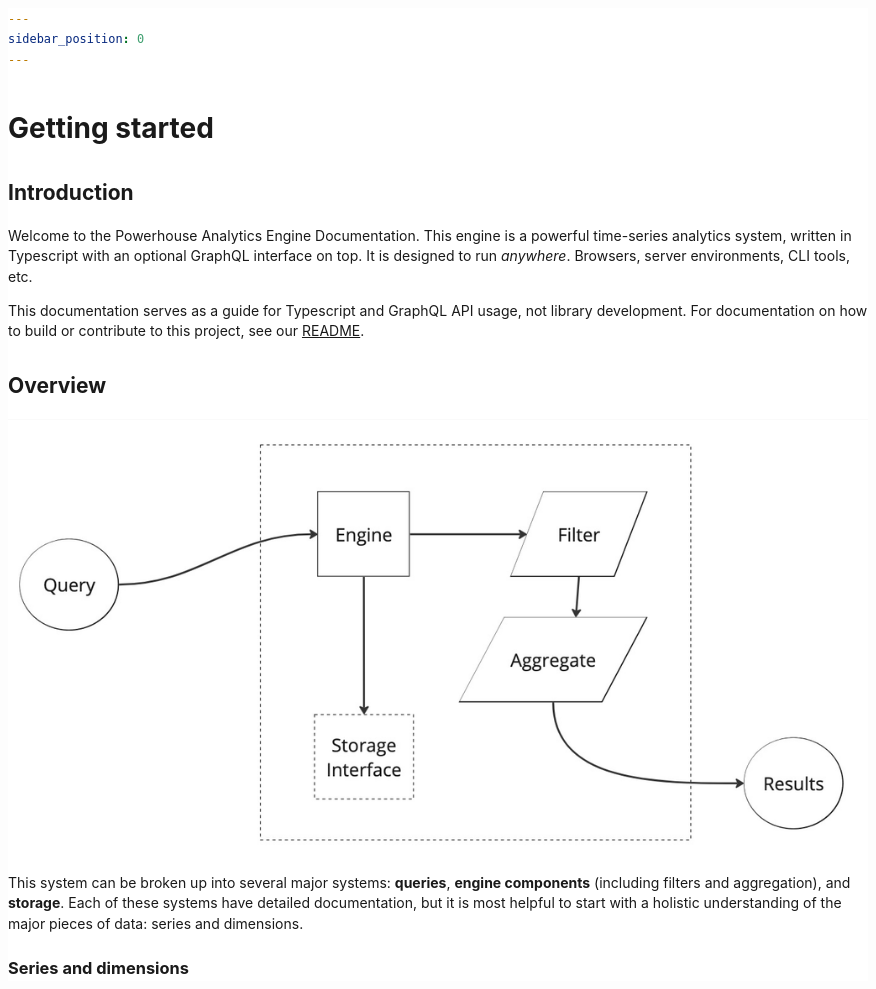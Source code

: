 ```yaml
---
sidebar_position: 0
---
```


# Getting started

## Introduction

Welcome to the Powerhouse Analytics Engine Documentation. This engine is a powerful time-series analytics system, written in Typescript with an optional GraphQL interface on top. It is designed to run _anywhere_. Browsers, server environments, CLI tools, etc.

This documentation serves as a guide for Typescript and GraphQL API usage, not library development. For documentation on how to build or contribute to this project, see our [README](https://github.com/powerhouse-inc/analytics-engine/blob/main/README.md).

## Overview

![high-level](./images/high-level.jpg)

This system can be broken up into several major systems: **queries**, **engine components** (including filters and aggregation), and **storage**. Each of these systems have detailed documentation, but it is most helpful to start with a holistic understanding of the major pieces of data: series and dimensions.

### Series and dimensions

